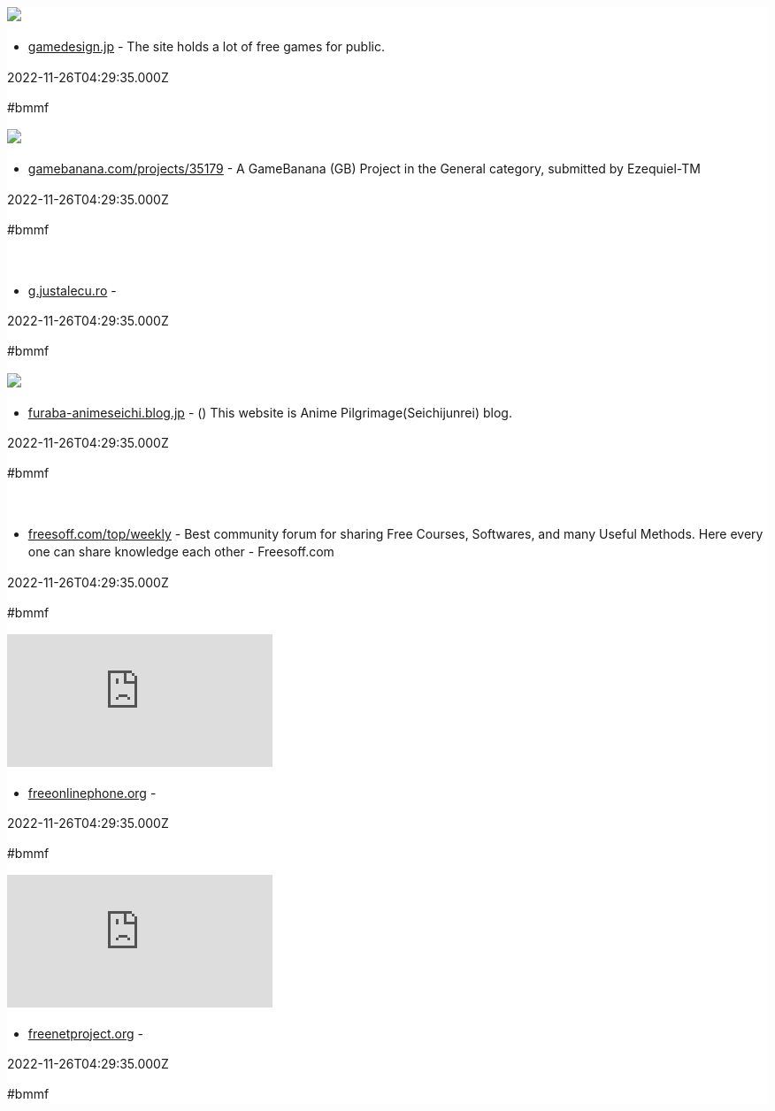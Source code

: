 ![](https://rdl.ink/render/https%3A%2F%2Fwww.gamedesign.jp)

- [gamedesign.jp](https://www.gamedesign.jp) - The site holds a lot of free games for public.

2022-11-26T04:29:35.000Z

#bmmf

![](https://gamebanana.com/projects/embeddables/35179?variant=sd_image)

- [gamebanana.com/projects/35179](https://gamebanana.com/projects/35179) - A GameBanana (GB) Project in the General category, submitted by Ezequiel-TM

2022-11-26T04:29:35.000Z

#bmmf

![]()

- [g.justalecu.ro](https://g.justalecu.ro) - 

2022-11-26T04:29:35.000Z

#bmmf

![](https://livedoor.blogimg.jp/fly_ask/imgs/8/e/8e14812e.jpg)

- [furaba-animeseichi.blog.jp](https://furaba-animeseichi.blog.jp) - ()     This website is Anime Pilgrimage(Seichijunrei) blog.

2022-11-26T04:29:35.000Z

#bmmf

![]()

- [freesoff.com/top/weekly](https://freesoff.com/top/weekly) - Best community forum for sharing Free Courses, Softwares, and many Useful Methods. Here every one can share knowledge each other - Freesoff.com

2022-11-26T04:29:35.000Z

#bmmf

![](https://rdl.ink/render/https%3A%2F%2Fwww.freeonlinephone.org)

- [freeonlinephone.org](https://www.freeonlinephone.org) - 

2022-11-26T04:29:35.000Z

#bmmf

![](https://rdl.ink/render/https%3A%2F%2Ffreenetproject.org)

- [freenetproject.org](https://freenetproject.org) - 

2022-11-26T04:29:35.000Z

#bmmf
